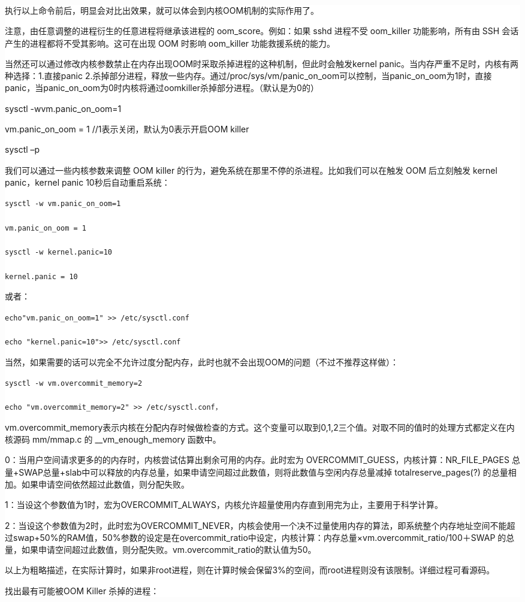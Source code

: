 执行以上命令前后，明显会对比出效果，就可以体会到内核OOM机制的实际作用了。

注意，由任意调整的进程衍生的任意进程将继承该进程的 oom_score。例如：如果 sshd 进程不受 oom_killer 功能影响，所有由 SSH 会话产生的进程都将不受其影响。这可在出现 OOM 时影响 oom_killer 功能救援系统的能力。

 

当然还可以通过修改内核参数禁止在内存出现OOM时采取杀掉进程的这种机制，但此时会触发kernel panic。当内存严重不足时，内核有两种选择：1.直接panic 2.杀掉部分进程，释放一些内存。通过/proc/sys/vm/panic_on_oom可以控制，当panic_on_oom为1时，直接panic，当panic_on_oom为0时内核将通过oomkiller杀掉部分进程。（默认是为0的）

sysctl -wvm.panic_on_oom=1

vm.panic_on_oom = 1   //1表示关闭，默认为0表示开启OOM killer

sysctl –p

我们可以通过一些内核参数来调整 OOM killer 的行为，避免系统在那里不停的杀进程。比如我们可以在触发 OOM 后立刻触发 kernel panic，kernel panic 10秒后自动重启系统：

```
sysctl -w vm.panic_on_oom=1

vm.panic_on_oom = 1

sysctl -w kernel.panic=10

kernel.panic = 10
```

或者：

```
echo"vm.panic_on_oom=1" >> /etc/sysctl.conf

echo "kernel.panic=10">> /etc/sysctl.conf
```

当然，如果需要的话可以完全不允许过度分配内存，此时也就不会出现OOM的问题（不过不推荐这样做）：

```
sysctl -w vm.overcommit_memory=2

echo "vm.overcommit_memory=2" >> /etc/sysctl.conf，
```

vm.overcommit_memory表示内核在分配内存时候做检查的方式。这个变量可以取到0,1,2三个值。对取不同的值时的处理方式都定义在内核源码 mm/mmap.c 的 __vm_enough_memory 函数中。

0：当用户空间请求更多的的内存时，内核尝试估算出剩余可用的内存。此时宏为 OVERCOMMIT_GUESS，内核计算：NR_FILE_PAGES 总量+SWAP总量+slab中可以释放的内存总量，如果申请空间超过此数值，则将此数值与空闲内存总量减掉 totalreserve_pages(?) 的总量相加。如果申请空间依然超过此数值，则分配失败。

1：当设这个参数值为1时，宏为OVERCOMMIT_ALWAYS，内核允许超量使用内存直到用完为止，主要用于科学计算。

2：当设这个参数值为2时，此时宏为OVERCOMMIT_NEVER，内核会使用一个决不过量使用内存的算法，即系统整个内存地址空间不能超过swap+50%的RAM值，50%参数的设定是在overcommit_ratio中设定，内核计算：内存总量×vm.overcommit_ratio/100＋SWAP 的总量，如果申请空间超过此数值，则分配失败。vm.overcommit_ratio的默认值为50。

以上为粗略描述，在实际计算时，如果非root进程，则在计算时候会保留3%的空间，而root进程则没有该限制。详细过程可看源码。

找出最有可能被OOM Killer 杀掉的进程：

